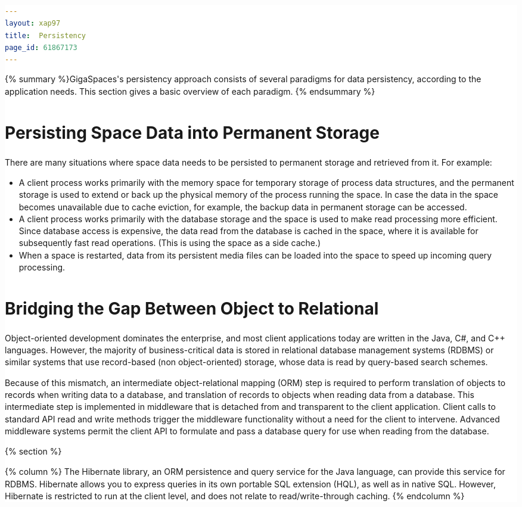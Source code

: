 ```yaml
---
layout: xap97
title:  Persistency
page_id: 61867173
---
```


{% summary %}GigaSpaces's persistency approach consists of several paradigms for data persistency, according to the application needs. This section gives a basic overview of each paradigm. {% endsummary %}

# Persisting Space Data into Permanent Storage

There are many situations where space data needs to be persisted to permanent storage and retrieved from it. For example:

- A client process works primarily with the memory space for temporary storage of process data structures, and the permanent storage is used to extend or back up the physical memory of the process running the space. In case the data in the space becomes unavailable due to cache eviction, for example, the backup data in permanent storage can be accessed.
- A client process works primarily with the database storage and the space is used to make read processing more efficient. Since database access is expensive, the data read from the database is cached in the space, where it is available for subsequently fast read operations. (This is using the space as a side cache.)
- When a space is restarted, data from its persistent media files can be loaded into the space to speed up incoming query processing.

# Bridging the Gap Between Object to Relational

Object-oriented development dominates the enterprise, and most client applications today are written in the Java, C#, and C\+\+ languages. However, the majority of business-critical data is stored in relational database management systems (RDBMS) or similar systems that use record-based (non object-oriented) storage, whose data is read by query-based search schemes.

Because of this mismatch, an intermediate object-relational mapping (ORM) step is required to perform translation of objects to records when writing data to a database, and translation of records to objects when reading data from a database. This intermediate step is implemented in middleware that is detached from and transparent to the client application. Client calls to standard API read and write methods trigger the middleware functionality without a need for the client to intervene. Advanced middleware systems permit the client API to formulate and pass a database query for use when reading from the database.

{% section %}

{% column %}
The Hibernate library, an ORM persistence and query service for the Java language, can provide this service for RDBMS. Hibernate allows you to express queries in its own portable SQL extension (HQL), as well as in native SQL. However, Hibernate is restricted to run at the client level, and does not relate to read/write-through caching.
{% endcolumn %}
